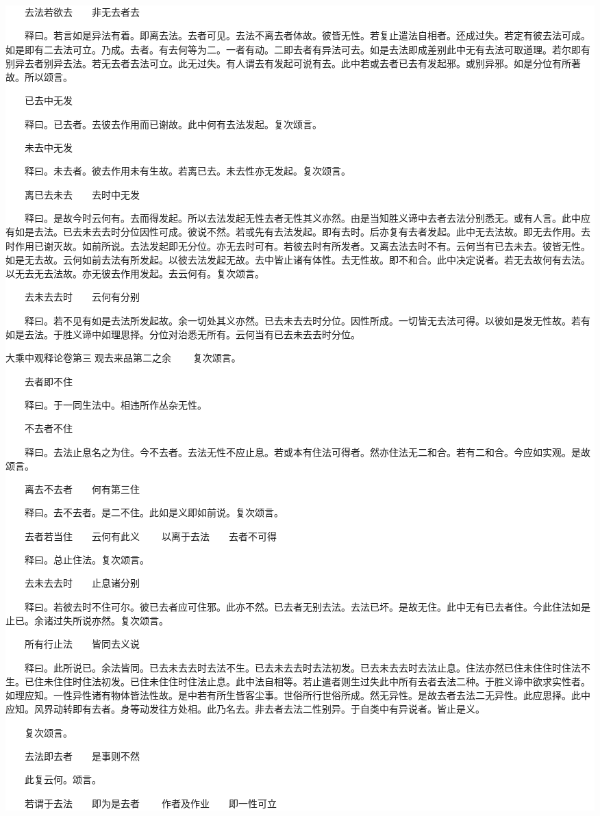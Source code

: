 　　去法若欲去　　非无去者去

　　释曰。若言如是异法有着。即离去法。去者可见。去法不离去者体故。彼皆无性。若复止遣法自相者。还成过失。若定有彼去法可成。如是即有二去法可立。乃成。去者。有去何等为二。一者有动。二即去者有异法可去。如是去法即成差别此中无有去法可取道理。若尔即有别异去者别异去法。若无去者去法可立。此无过失。有人谓去有发起可说有去。此中若或去者已去有发起邪。或别异邪。如是分位有所著故。所以颂言。

　　已去中无发

　　释曰。已去者。去彼去作用而已谢故。此中何有去法发起。复次颂言。

　　未去中无发

　　释曰。未去者。彼去作用未有生故。若离已去。未去性亦无发起。复次颂言。

　　离已去未去　　去时中无发

　　释曰。是故今时云何有。去而得发起。所以去法发起无性去者无性其义亦然。由是当知胜义谛中去者去法分别悉无。或有人言。此中应有如是去法。已去未去去时分位因性可成。彼说不然。若或先有去法发起。即有去时。后亦复有去者发起。此中无去法故。即无去作用。去时作用已谢灭故。如前所说。去法发起即无分位。亦无去时可有。若彼去时有所发者。又离去法去时不有。云何当有已去未去。彼皆无性。如是无去故。云何如前去法有所发起。以彼去法发起无故。去中皆止诸有体性。去无性故。即不和合。此中决定说者。若无去故何有去法。以无去无去法故。亦无彼去作用发起。去云何有。复次颂言。

　　去未去去时　　云何有分别

　　释曰。若不见有如是去法所发起故。余一切处其义亦然。已去未去去时分位。因性所成。一切皆无去法可得。以彼如是发无性故。若有如是去法。于胜义谛中如理思择。分位对治悉无所有。云何当有已去未去去时分位。

大乘中观释论卷第三
观去来品第二之余
　　复次颂言。

　　去者即不住

　　释曰。于一同生法中。相违所作丛杂无性。

　　不去者不住

　　释曰。去法止息名之为住。今不去者。去法无性不应止息。若或本有住法可得者。然亦住法无二和合。若有二和合。今应如实观。是故颂言。

　　离去不去者　　何有第三住

　　释曰。去不去者。是二不住。此如是义即如前说。复次颂言。

　　去者若当住　　云何有此义
　　以离于去法　　去者不可得

　　释曰。总止住法。复次颂言。

　　去未去去时　　止息诸分别

　　释曰。若彼去时不住可尔。彼已去者应可住邪。此亦不然。已去者无别去法。去法已坏。是故无住。此中无有已去者住。今此住法如是止已。余诸过失所说亦然。复次颂言。

　　所有行止法　　皆同去义说

　　释曰。此所说已。余法皆同。已去未去去时去法不生。已去未去去时去法初发。已去未去去时去法止息。住法亦然已住未住住时住法不生。已住未住住时住法初发。已住未住住时住法止息。此中法自相等。若止遣者则生过失此中所有去者去法二种。于胜义谛中欲求实性者。如理应知。一性异性诸有物体皆法性故。是中若有所生皆客尘事。世俗所行世俗所成。然无异性。是故去者去法二无异性。此应思择。此中应知。风界动转即有去者。身等动发往方处相。此乃名去。非去者去法二性别异。于自类中有异说者。皆止是义。

　　复次颂言。

　　去法即去者　　是事则不然

　　此复云何。颂言。

　　若谓于去法　　即为是去者
　　作者及作业　　即一性可立
